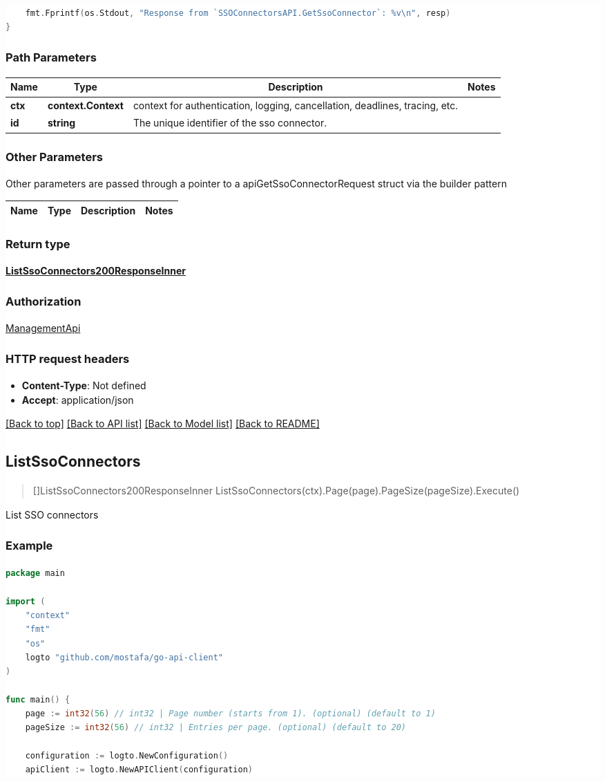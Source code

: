 ```go
	fmt.Fprintf(os.Stdout, "Response from `SSOConnectorsAPI.GetSsoConnector`: %v\n", resp)
}
```

### Path Parameters


Name | Type | Description  | Notes
------------- | ------------- | ------------- | -------------
**ctx** | **context.Context** | context for authentication, logging, cancellation, deadlines, tracing, etc.
**id** | **string** | The unique identifier of the sso connector. | 

### Other Parameters

Other parameters are passed through a pointer to a apiGetSsoConnectorRequest struct via the builder pattern


Name | Type | Description  | Notes
------------- | ------------- | ------------- | -------------


### Return type

[**ListSsoConnectors200ResponseInner**](ListSsoConnectors200ResponseInner.md)

### Authorization

[ManagementApi](../README.md#ManagementApi)

### HTTP request headers

- **Content-Type**: Not defined
- **Accept**: application/json

[[Back to top]](#) [[Back to API list]](../README.md#documentation-for-api-endpoints)
[[Back to Model list]](../README.md#documentation-for-models)
[[Back to README]](../README.md)


## ListSsoConnectors

> []ListSsoConnectors200ResponseInner ListSsoConnectors(ctx).Page(page).PageSize(pageSize).Execute()

List SSO connectors



### Example

```go
package main

import (
	"context"
	"fmt"
	"os"
	logto "github.com/mostafa/go-api-client"
)

func main() {
	page := int32(56) // int32 | Page number (starts from 1). (optional) (default to 1)
	pageSize := int32(56) // int32 | Entries per page. (optional) (default to 20)

	configuration := logto.NewConfiguration()
	apiClient := logto.NewAPIClient(configuration)
```